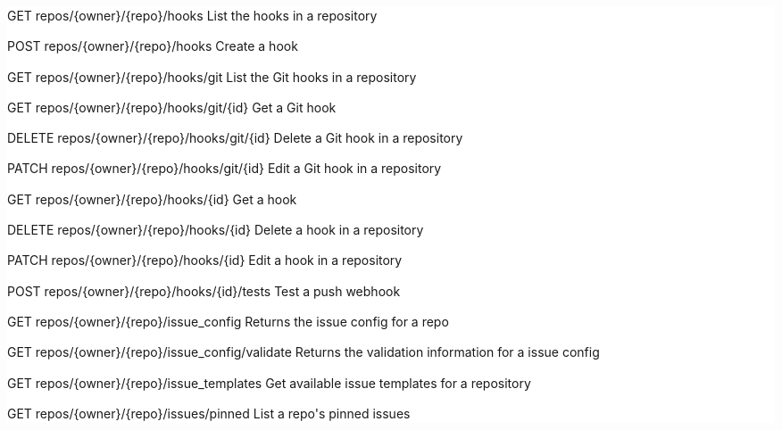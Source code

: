 

GET repos/{owner}/{repo}/hooks
List the hooks in a repository



POST repos/{owner}/{repo}/hooks
Create a hook



GET repos/{owner}/{repo}/hooks/git
List the Git hooks in a repository



GET repos/{owner}/{repo}/hooks/git/{id}
Get a Git hook



DELETE repos/{owner}/{repo}/hooks/git/{id}
Delete a Git hook in a repository



PATCH repos/{owner}/{repo}/hooks/git/{id}
Edit a Git hook in a repository



GET repos/{owner}/{repo}/hooks/{id}
Get a hook



DELETE repos/{owner}/{repo}/hooks/{id}
Delete a hook in a repository



PATCH repos/{owner}/{repo}/hooks/{id}
Edit a hook in a repository



POST repos/{owner}/{repo}/hooks/{id}/tests
Test a push webhook



GET repos/{owner}/{repo}/issue_config
Returns the issue config for a repo



GET repos/{owner}/{repo}/issue_config/validate
Returns the validation information for a issue config



GET repos/{owner}/{repo}/issue_templates
Get available issue templates for a repository



GET repos/{owner}/{repo}/issues/pinned
List a repo's pinned issues

